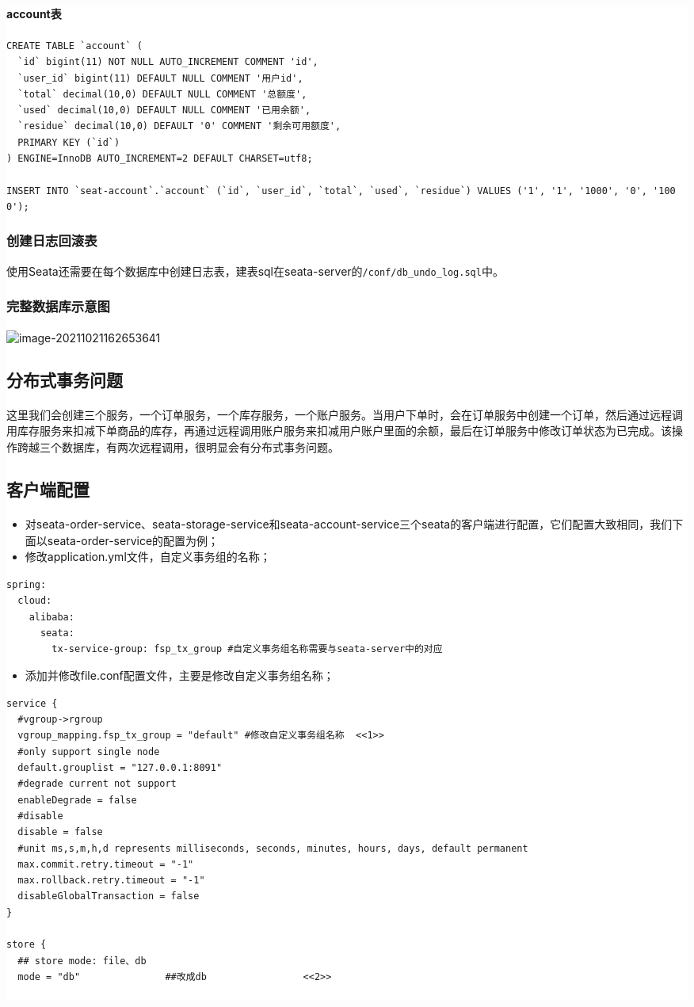 #### account表

```
CREATE TABLE `account` (
  `id` bigint(11) NOT NULL AUTO_INCREMENT COMMENT 'id',
  `user_id` bigint(11) DEFAULT NULL COMMENT '用户id',
  `total` decimal(10,0) DEFAULT NULL COMMENT '总额度',
  `used` decimal(10,0) DEFAULT NULL COMMENT '已用余额',
  `residue` decimal(10,0) DEFAULT '0' COMMENT '剩余可用额度',
  PRIMARY KEY (`id`)
) ENGINE=InnoDB AUTO_INCREMENT=2 DEFAULT CHARSET=utf8;

INSERT INTO `seat-account`.`account` (`id`, `user_id`, `total`, `used`, `residue`) VALUES ('1', '1', '1000', '0', '1000');
```

### 创建日志回滚表

使用Seata还需要在每个数据库中创建日志表，建表sql在seata-server的`/conf/db_undo_log.sql`中。

### 完整数据库示意图

![image-20211021162653641](C:\Users\86137\AppData\Roaming\Typora\typora-user-images\image-20211021162653641.png)

## 分布式事务问题

这里我们会创建三个服务，一个订单服务，一个库存服务，一个账户服务。当用户下单时，会在订单服务中创建一个订单，然后通过远程调用库存服务来扣减下单商品的库存，再通过远程调用账户服务来扣减用户账户里面的余额，最后在订单服务中修改订单状态为已完成。该操作跨越三个数据库，有两次远程调用，很明显会有分布式事务问题。

## 客户端配置

- 对seata-order-service、seata-storage-service和seata-account-service三个seata的客户端进行配置，它们配置大致相同，我们下面以seata-order-service的配置为例；
- 修改application.yml文件，自定义事务组的名称；

```
spring:
  cloud:
    alibaba:
      seata:
        tx-service-group: fsp_tx_group #自定义事务组名称需要与seata-server中的对应
```

- 添加并修改file.conf配置文件，主要是修改自定义事务组名称；

```
service {
  #vgroup->rgroup
  vgroup_mapping.fsp_tx_group = "default" #修改自定义事务组名称  <<1>>
  #only support single node
  default.grouplist = "127.0.0.1:8091"
  #degrade current not support
  enableDegrade = false
  #disable
  disable = false
  #unit ms,s,m,h,d represents milliseconds, seconds, minutes, hours, days, default permanent
  max.commit.retry.timeout = "-1"
  max.rollback.retry.timeout = "-1"
  disableGlobalTransaction = false
}

store {
  ## store mode: file、db
  mode = "db"               ##改成db                 <<2>>
  
```